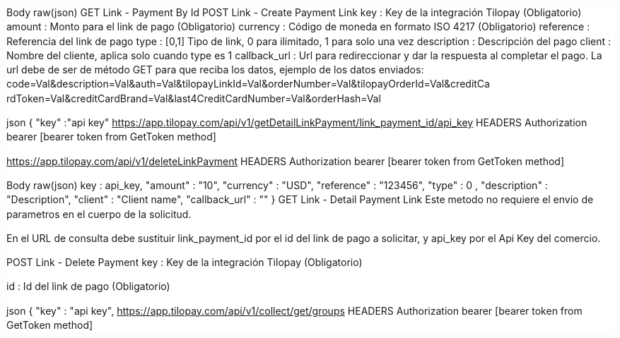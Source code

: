 Body raw(json)
GET Link - Payment By Id
POST Link - Create Payment Link
key : Key de la integración Tilopay (Obligatorio)
amount : Monto para el link de pago (Obligatorio)
currency : Código de moneda en formato ISO 4217 (Obligatorio)
reference : Referencia del link de pago
type : [0,1] Tipo de link, 0 para ilimitado, 1 para solo una vez
description : Descripción del pago
client : Nombre del cliente, aplica solo cuando type es 1
callback_url : Url para redireccionar y dar la respuesta al completar el pago. La url debe de ser de método GET para que
reciba los datos, ejemplo de los datos enviados:
code=Val&description=Val&auth=Val&tilopayLinkId=Val&orderNumber=Val&tilopayOrderId=Val&creditCa
rdToken=Val&creditCardBrand=Val&last4CreditCardNumber=Val&orderHash=Val

json
{
"key" :"api key"
https://app.tilopay.com/api/v1/getDetailLinkPayment/link_payment_id/api_key
HEADERS
Authorization bearer [bearer token from GetToken method]

https://app.tilopay.com/api/v1/deleteLinkPayment
HEADERS
Authorization bearer [bearer token from GetToken method]

Body raw(json)
key : api_key,
"amount" : "10",
"currency" : "USD",
"reference" : "123456",
"type" : 0 ,
"description" : "Description",
"client" : "Client name",
"callback_url" : ""
}
GET Link - Detail Payment Link
Este metodo no requiere el envio de parametros en el cuerpo de la solicitud.

En el URL de consulta debe sustituir link_payment_id por el id del link de pago a solicitar, y api_key por el Api Key del
comercio.

POST Link - Delete Payment
key : Key de la integración Tilopay (Obligatorio)

id : Id del link de pago (Obligatorio)

json
{
"key" : "api key",
https://app.tilopay.com/api/v1/collect/get/groups
HEADERS
Authorization bearer [bearer token from GetToken method]
